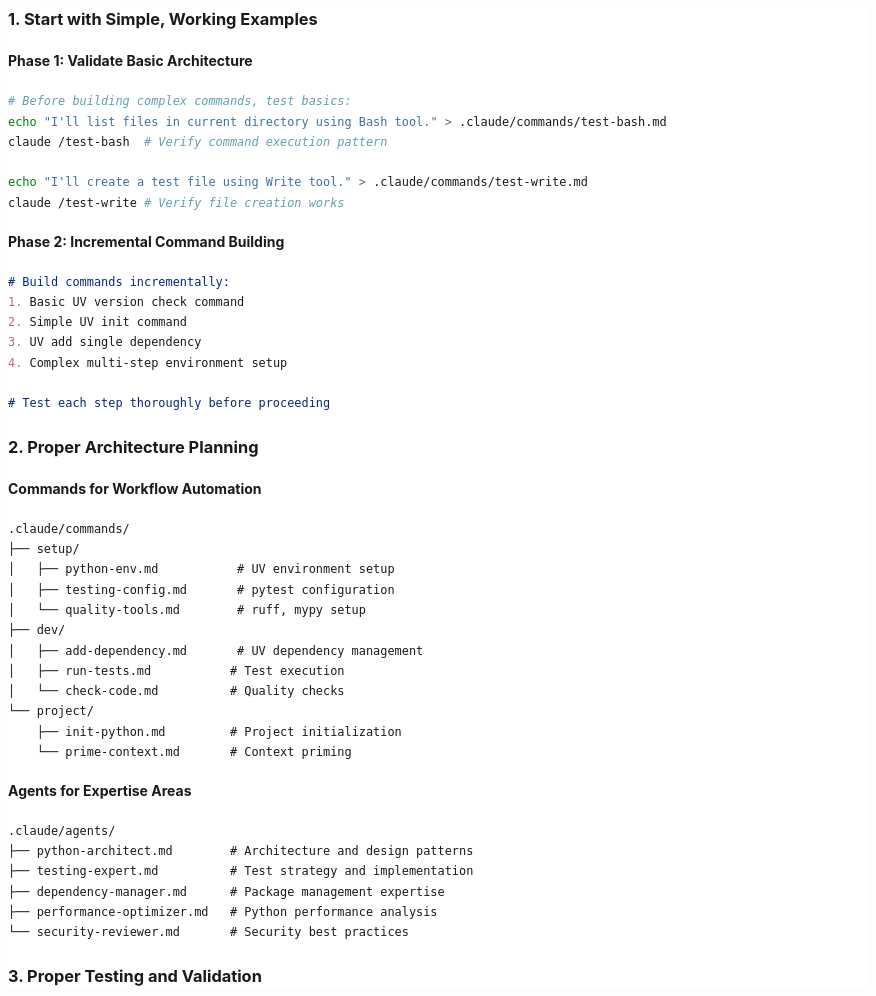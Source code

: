 ### **1. Start with Simple, Working Examples**

#### **Phase 1: Validate Basic Architecture**
```bash
# Before building complex commands, test basics:
echo "I'll list files in current directory using Bash tool." > .claude/commands/test-bash.md
claude /test-bash  # Verify command execution pattern

echo "I'll create a test file using Write tool." > .claude/commands/test-write.md  
claude /test-write # Verify file creation works
```

#### **Phase 2: Incremental Command Building**
```markdown
# Build commands incrementally:
1. Basic UV version check command
2. Simple UV init command  
3. UV add single dependency
4. Complex multi-step environment setup

# Test each step thoroughly before proceeding
```

### **2. Proper Architecture Planning**

#### **Commands for Workflow Automation**
```
.claude/commands/
├── setup/
│   ├── python-env.md           # UV environment setup
│   ├── testing-config.md       # pytest configuration
│   └── quality-tools.md        # ruff, mypy setup
├── dev/  
│   ├── add-dependency.md       # UV dependency management
│   ├── run-tests.md           # Test execution
│   └── check-code.md          # Quality checks
└── project/
    ├── init-python.md         # Project initialization
    └── prime-context.md       # Context priming
```

#### **Agents for Expertise Areas**  
```
.claude/agents/
├── python-architect.md        # Architecture and design patterns
├── testing-expert.md          # Test strategy and implementation
├── dependency-manager.md      # Package management expertise  
├── performance-optimizer.md   # Python performance analysis
└── security-reviewer.md       # Security best practices
```

### **3. Proper Testing and Validation**
